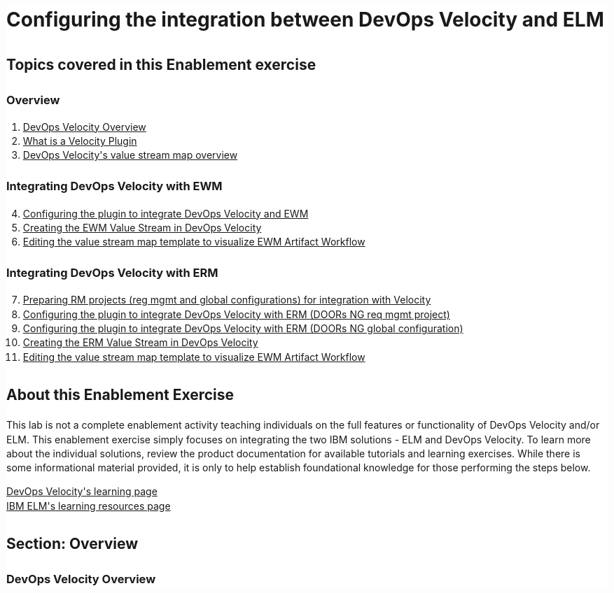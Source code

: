 # Configuring the integration between DevOps Velocity and ELM

## Topics covered in this Enablement exercise

### Overview

1. [DevOps Velocity Overview](#devops-velocity-overview)
2. [What is a Velocity Plugin](#what-is-a-velocity-plugin)
3. [DevOps Velocity's value stream map overview](#devops-velocitys-value-stream-map-overview)

### Integrating DevOps Velocity with EWM

4. [Configuring the plugin to integrate DevOps Velocity and EWM](#configuring-the-plugin-to-integrate-devops-velocity-and-ewm)
5. [Creating the EWM Value Stream in DevOps Velocity](#creating-the-ewm-value-stream-in-devops-velocity)
6. [Editing the value stream map template to visualize EWM Artifact Workflow](#editing-the-value-stream-map-template-to-visualize-ewm-artifact-workflow)

### Integrating DevOps Velocity with ERM

7. [Preparing RM projects (reg mgmt and global configurations) for integration with Velocity](#preparing-rm-projects-reg-mgmt-and-global-configurations-for-integration-with-velocity)
8. [Configuring the plugin to integrate DevOps Velocity with ERM (DOORs NG req mgmt project)](#configuring-the-plugin-to-integrate-devops-velocity-with-erm-doors-ng-req-mgmt-project)
9. [Configuring the plugin to integrate DevOps Velocity with ERM (DOORs NG global configuration)](#configuring-the-plugin-to-integrate-devops-velocity-with-erm-doors-ng-global-configuration)
10. [Creating the ERM Value Stream in DevOps Velocity](#creating-the-erm-value-stream-in-devops-velocity)
11. [Editing the value stream map template to visualize EWM Artifact Workflow](#editing-the-value-stream-map-template-to-visualize-erm-artifact-workflow)

## About this Enablement Exercise
This lab is not a complete enablement activity teaching individuals on the full features or functionality of DevOps Velocity and/or ELM. This enablement exercise simply focuses on integrating the two IBM solutions - ELM and DevOps Velocity. To learn more about the individual solutions, review the product documentation for available tutorials and learning exercises. While there is some informational material provided, it is only to help establish foundational knowledge for those performing the steps below.

[DevOps Velocity's learning page](https://www.ibm.com/docs/en/devops-velocity/5.1.0?topic=learning)<br/>
[IBM ELM's learning resources page](https://www.ibm.com/docs/en/engineering-lifecycle-management-suite/lifecycle-management/7.0.3?topic=management-learning-resources)

## Section: Overview

### DevOps Velocity Overview
